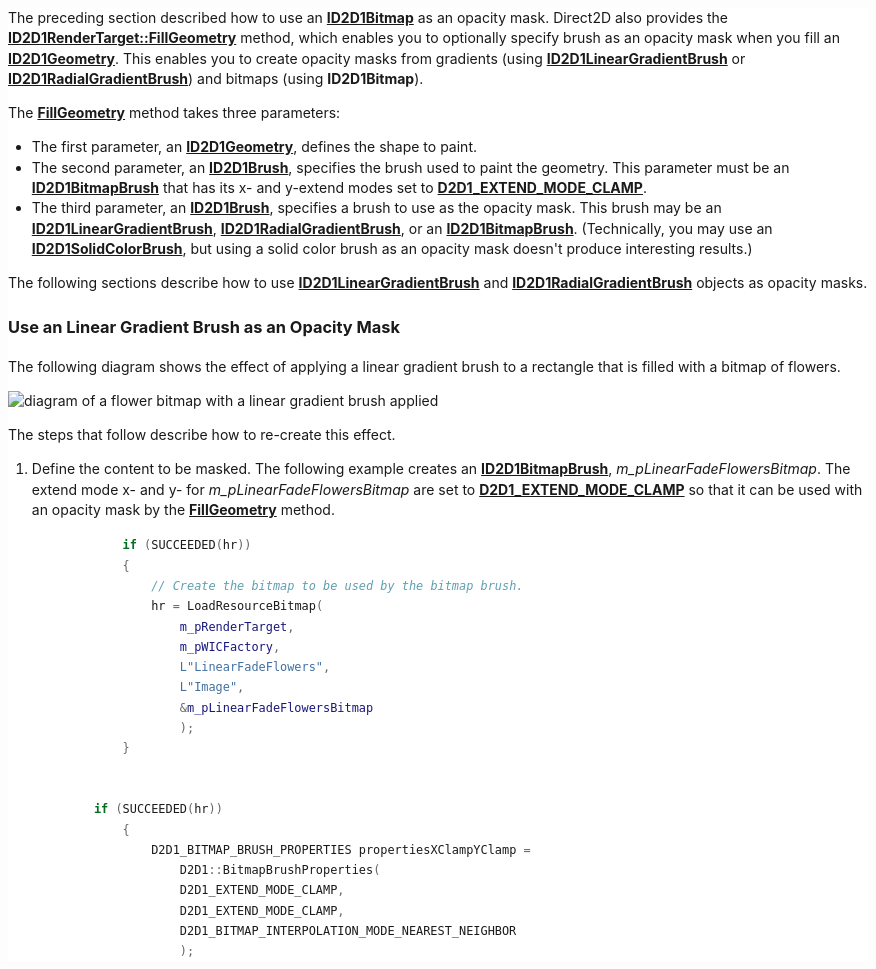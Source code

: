 The preceding section described how to use an [**ID2D1Bitmap**](/windows/win32/api/d2d1/nn-d2d1-id2d1bitmap) as an opacity mask. Direct2D also provides the [**ID2D1RenderTarget::FillGeometry**](/windows/win32/api/d2d1/nf-d2d1-id2d1rendertarget-fillgeometry) method, which enables you to optionally specify brush as an opacity mask when you fill an [**ID2D1Geometry**](/windows/win32/api/d2d1/nn-d2d1-id2d1geometry). This enables you to create opacity masks from gradients (using [**ID2D1LinearGradientBrush**](/windows/win32/api/d2d1/nn-d2d1-id2d1lineargradientbrush) or [**ID2D1RadialGradientBrush**](/windows/win32/api/d2d1/nn-d2d1-id2d1radialgradientbrush)) and bitmaps (using **ID2D1Bitmap**).

The [**FillGeometry**](/windows/win32/api/d2d1/nf-d2d1-id2d1rendertarget-fillgeometry) method takes three parameters:

-   The first parameter, an [**ID2D1Geometry**](/windows/win32/api/d2d1/nn-d2d1-id2d1geometry), defines the shape to paint.
-   The second parameter, an [**ID2D1Brush**](/windows/win32/api/d2d1/nn-d2d1-id2d1brush), specifies the brush used to paint the geometry. This parameter must be an [**ID2D1BitmapBrush**](/windows/win32/api/d2d1/nn-d2d1-id2d1bitmapbrush) that has its x- and y-extend modes set to [**D2D1\_EXTEND\_MODE\_CLAMP**](/windows/desktop/api/d2d1/ne-d2d1-d2d1_extend_mode).
-   The third parameter, an [**ID2D1Brush**](/windows/win32/api/d2d1/nn-d2d1-id2d1brush), specifies a brush to use as the opacity mask. This brush may be an [**ID2D1LinearGradientBrush**](/windows/win32/api/d2d1/nn-d2d1-id2d1lineargradientbrush), [**ID2D1RadialGradientBrush**](/windows/win32/api/d2d1/nn-d2d1-id2d1radialgradientbrush), or an [**ID2D1BitmapBrush**](/windows/win32/api/d2d1/nn-d2d1-id2d1bitmapbrush). (Technically, you may use an [**ID2D1SolidColorBrush**](/windows/win32/api/d2d1/nn-d2d1-id2d1solidcolorbrush), but using a solid color brush as an opacity mask doesn't produce interesting results.)

The following sections describe how to use [**ID2D1LinearGradientBrush**](/windows/win32/api/d2d1/nn-d2d1-id2d1lineargradientbrush) and [**ID2D1RadialGradientBrush**](/windows/win32/api/d2d1/nn-d2d1-id2d1radialgradientbrush) objects as opacity masks.

### Use an Linear Gradient Brush as an Opacity Mask

The following diagram shows the effect of applying a linear gradient brush to a rectangle that is filled with a bitmap of flowers.

![diagram of a flower bitmap with a linear gradient brush applied](images/brushes-ovw-lineargradient-opacitymask.png)

The steps that follow describe how to re-create this effect.

1.  Define the content to be masked. The following example creates an [**ID2D1BitmapBrush**](/windows/win32/api/d2d1/nn-d2d1-id2d1bitmapbrush), *m\_pLinearFadeFlowersBitmap*. The extend mode x- and y- for *m\_pLinearFadeFlowersBitmap* are set to [**D2D1\_EXTEND\_MODE\_CLAMP**](/windows/desktop/api/d2d1/ne-d2d1-d2d1_extend_mode) so that it can be used with an opacity mask by the [**FillGeometry**](/windows/win32/api/d2d1/nf-d2d1-id2d1rendertarget-fillgeometry) method.
```C++
                if (SUCCEEDED(hr))
                {
                    // Create the bitmap to be used by the bitmap brush.
                    hr = LoadResourceBitmap(
                        m_pRenderTarget,
                        m_pWICFactory,
                        L"LinearFadeFlowers",
                        L"Image",
                        &m_pLinearFadeFlowersBitmap
                        );
                }

    
            if (SUCCEEDED(hr))
                {
                    D2D1_BITMAP_BRUSH_PROPERTIES propertiesXClampYClamp = 
                        D2D1::BitmapBrushProperties(
                        D2D1_EXTEND_MODE_CLAMP,
                        D2D1_EXTEND_MODE_CLAMP,
                        D2D1_BITMAP_INTERPOLATION_MODE_NEAREST_NEIGHBOR
                        );
```
